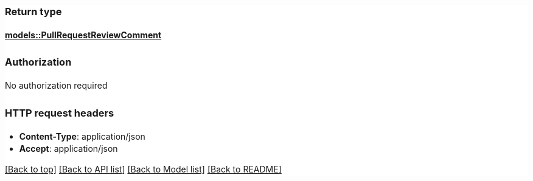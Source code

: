 ### Return type

[**models::PullRequestReviewComment**](pull-request-review-comment.md)

### Authorization

No authorization required

### HTTP request headers

- **Content-Type**: application/json
- **Accept**: application/json

[[Back to top]](#) [[Back to API list]](../README.md#documentation-for-api-endpoints) [[Back to Model list]](../README.md#documentation-for-models) [[Back to README]](../README.md)

